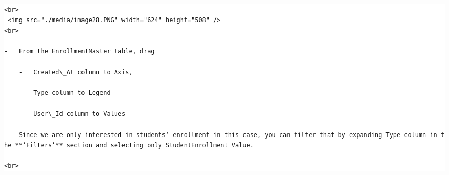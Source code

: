 	<br>
	 <img src="./media/image28.PNG" width="624" height="508" />
	<br>

	-   From the EnrollmentMaster table, drag
	
	    -   Created\_At column to Axis,
	
	    -   Type column to Legend
	
	    -   User\_Id column to Values
	
	-   Since we are only interested in students’ enrollment in this case, you can filter that by expanding Type column in the **‘Filters’** section and selecting only StudentEnrollment Value.
	
	<br>